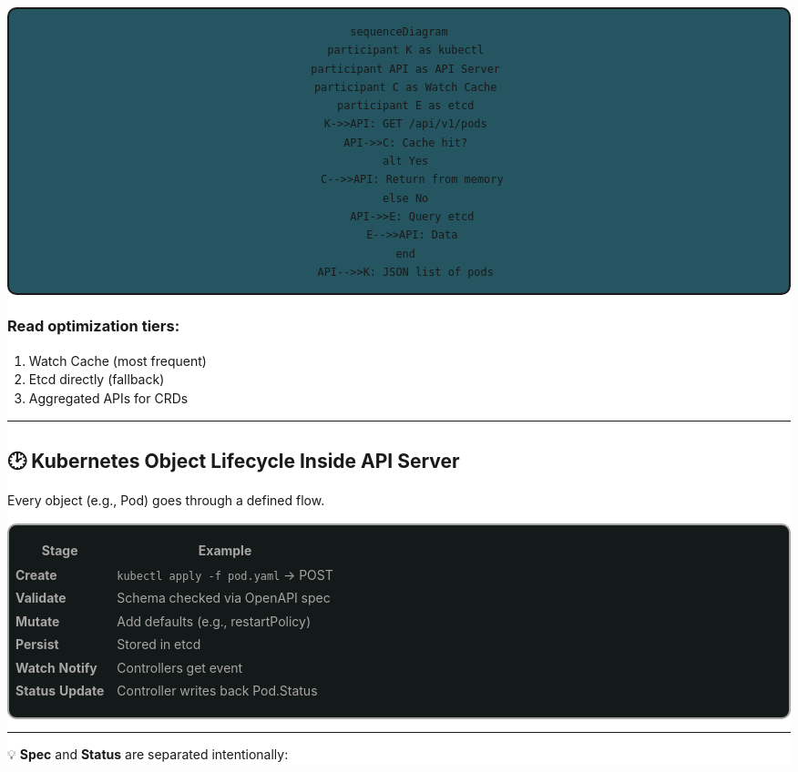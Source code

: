 <div align="center" style="background-color: #255560ff; border-radius: 10px; border: 2px solid">

```mermaid
sequenceDiagram
  participant K as kubectl
  participant API as API Server
  participant C as Watch Cache
  participant E as etcd
  K->>API: GET /api/v1/pods
  API->>C: Cache hit?
  alt Yes
    C-->>API: Return from memory
  else No
    API->>E: Query etcd
    E-->>API: Data
  end
  API-->>K: JSON list of pods
```

</div>

### Read optimization tiers:

1. Watch Cache (most frequent)
2. Etcd directly (fallback)
3. Aggregated APIs for CRDs

---

## 🕑 **Kubernetes Object Lifecycle Inside API Server**

Every object (e.g., Pod) goes through a defined flow.

<div align="center" style="background-color: #141a19ff;color: #a8a5a5ff; border-radius: 10px; border: 2px solid">

| Stage             | Example                            |
| ----------------- | ---------------------------------- |
| **Create**        | `kubectl apply -f pod.yaml` → POST |
| **Validate**      | Schema checked via OpenAPI spec    |
| **Mutate**        | Add defaults (e.g., restartPolicy) |
| **Persist**       | Stored in etcd                     |
| **Watch Notify**  | Controllers get event              |
| **Status Update** | Controller writes back Pod.Status  |

</div>

---

💡 **Spec** and **Status** are separated intentionally:
